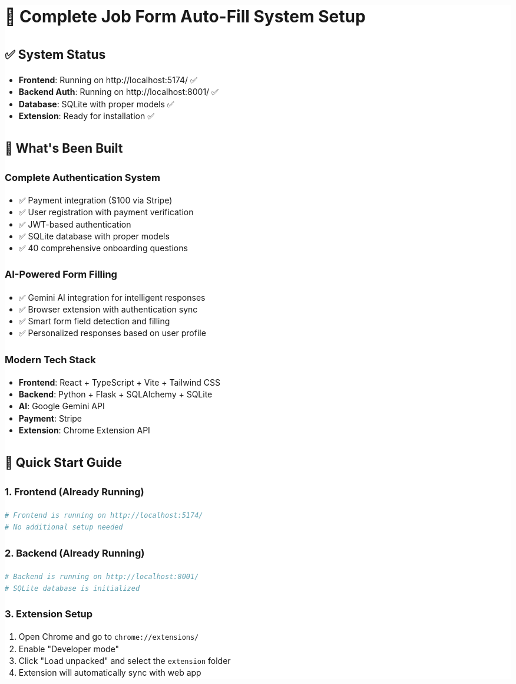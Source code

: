 # 🚀 Complete Job Form Auto-Fill System Setup

## ✅ System Status
- **Frontend**: Running on http://localhost:5174/ ✅
- **Backend Auth**: Running on http://localhost:8001/ ✅
- **Database**: SQLite with proper models ✅
- **Extension**: Ready for installation ✅

## 🎯 What's Been Built

### **Complete Authentication System**
- ✅ Payment integration ($100 via Stripe)
- ✅ User registration with payment verification
- ✅ JWT-based authentication
- ✅ SQLite database with proper models
- ✅ 40 comprehensive onboarding questions

### **AI-Powered Form Filling**
- ✅ Gemini AI integration for intelligent responses
- ✅ Browser extension with authentication sync
- ✅ Smart form field detection and filling
- ✅ Personalized responses based on user profile

### **Modern Tech Stack**
- **Frontend**: React + TypeScript + Vite + Tailwind CSS
- **Backend**: Python + Flask + SQLAlchemy + SQLite
- **AI**: Google Gemini API
- **Payment**: Stripe
- **Extension**: Chrome Extension API

## 🚀 Quick Start Guide

### 1. **Frontend (Already Running)**
```bash
# Frontend is running on http://localhost:5174/
# No additional setup needed
```

### 2. **Backend (Already Running)**
```bash
# Backend is running on http://localhost:8001/
# SQLite database is initialized
```

### 3. **Extension Setup**
1. Open Chrome and go to `chrome://extensions/`
2. Enable "Developer mode"
3. Click "Load unpacked" and select the `extension` folder
4. Extension will automatically sync with web app
